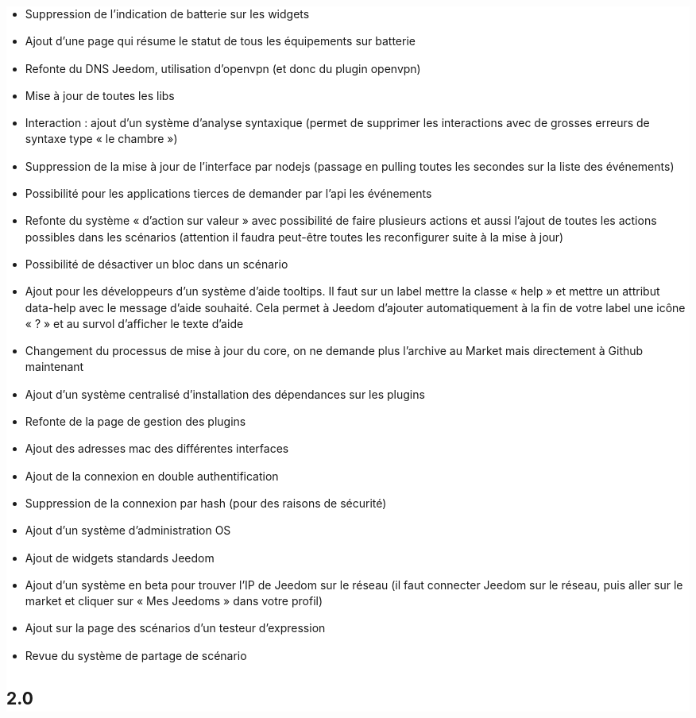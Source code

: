 -   Suppression de l’indication de batterie sur les widgets

-   Ajout d’une page qui résume le statut de tous les équipements sur
    batterie

-   Refonte du DNS Jeedom, utilisation d’openvpn (et donc du
    plugin openvpn)

-   Mise à jour de toutes les libs

-   Interaction : ajout d’un système d’analyse syntaxique (permet de
    supprimer les interactions avec de grosses erreurs de syntaxe type «
    le chambre »)

-   Suppression de la mise à jour de l’interface par nodejs (passage en
    pulling toutes les secondes sur la liste des événements)

-   Possibilité pour les applications tierces de demander par l’api les
    événements

-   Refonte du système « d’action sur valeur » avec possibilité de faire
    plusieurs actions et aussi l’ajout de toutes les actions possibles
    dans les scénarios (attention il faudra peut-être toutes les
    reconfigurer suite à la mise à jour)

-   Possibilité de désactiver un bloc dans un scénario

-   Ajout pour les développeurs d’un système d’aide tooltips. Il faut
    sur un label mettre la classe « help » et mettre un attribut
    data-help avec le message d’aide souhaité. Cela permet à Jeedom
    d’ajouter automatiquement à la fin de votre label une icône « ? » et
    au survol d’afficher le texte d’aide

-   Changement du processus de mise à jour du core, on ne demande plus
    l’archive au Market mais directement à Github maintenant

-   Ajout d’un système centralisé d’installation des dépendances sur les
    plugins

-   Refonte de la page de gestion des plugins

-   Ajout des adresses mac des différentes interfaces

-   Ajout de la connexion en double authentification

-   Suppression de la connexion par hash (pour des raisons de sécurité)

-   Ajout d’un système d’administration OS

-   Ajout de widgets standards Jeedom

-   Ajout d’un système en beta pour trouver l’IP de Jeedom sur le réseau
    (il faut connecter Jeedom sur le réseau, puis aller sur le market et
    cliquer sur « Mes Jeedoms » dans votre profil)

-   Ajout sur la page des scénarios d’un testeur d’expression

-   Revue du système de partage de scénario

2.0
---
